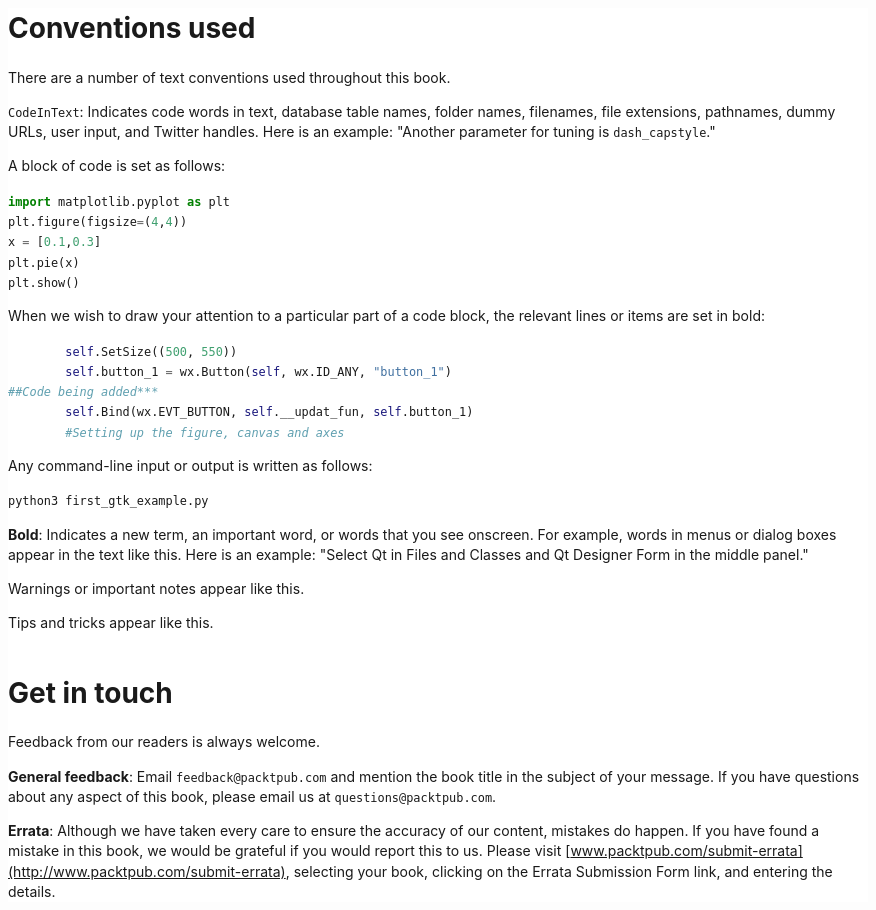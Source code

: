 # Conventions used

There are a number of text conventions used throughout this book.

`CodeInText`: Indicates code words in text, database table names, folder names, filenames, file extensions, pathnames, dummy URLs, user input, and Twitter handles. Here is an example: "Another parameter for tuning is `dash_capstyle`."

A block of code is set as follows:

```py
import matplotlib.pyplot as plt
plt.figure(figsize=(4,4))
x = [0.1,0.3]
plt.pie(x)
plt.show()
```

When we wish to draw your attention to a particular part of a code block, the relevant lines or items are set in bold:

```py
        self.SetSize((500, 550))
        self.button_1 = wx.Button(self, wx.ID_ANY, "button_1")
##Code being added***
        self.Bind(wx.EVT_BUTTON, self.__updat_fun, self.button_1)
        #Setting up the figure, canvas and axes
```

Any command-line input or output is written as follows:

```py
python3 first_gtk_example.py
```

**Bold**: Indicates a new term, an important word, or words that you see onscreen. For example, words in menus or dialog boxes appear in the text like this. Here is an example: "Select Qt in Files and Classes and Qt Designer Form in the middle panel."

Warnings or important notes appear like this.

Tips and tricks appear like this.

# Get in touch

Feedback from our readers is always welcome.

**General feedback**: Email `feedback@packtpub.com` and mention the book title in the subject of your message. If you have questions about any aspect of this book, please email us at `questions@packtpub.com`.

**Errata**: Although we have taken every care to ensure the accuracy of our content, mistakes do happen. If you have found a mistake in this book, we would be grateful if you would report this to us. Please visit [www.packtpub.com/submit-errata](http://www.packtpub.com/submit-errata), selecting your book, clicking on the Errata Submission Form link, and entering the details.
